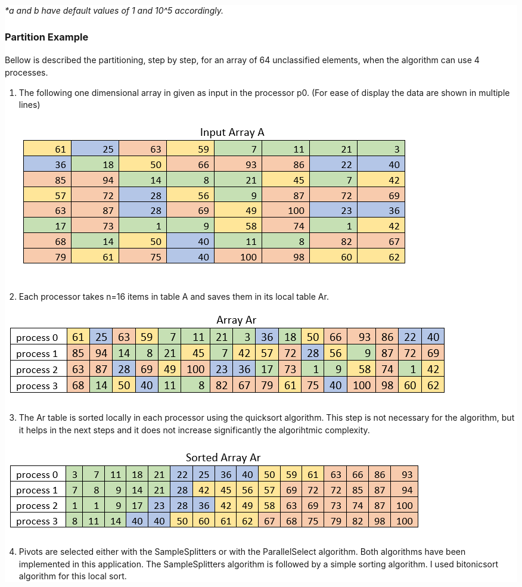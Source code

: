*\*a and b have default values of 1 and 10\^5 accordingly.*

### Partition Example

Bellow is described the partitioning, step by step, for an array of 64 unclassified elements, when the algorithm can use 4 processes.

1. The following one dimensional array in given as input in the processor p0.
(For ease of display the data are shown in multiple lines)

![Input Array A in p0](assets/images/hyksort_1.png)

2. Each processor takes n=16 items in table A and saves them in its local table Ar.

![Array Ar](assets/images/hyksort_2.png)

3. The Ar table is sorted locally in each processor using the quicksort algorithm. This step is not necessary for the algorithm, but it helps in the next steps and it does not increase significantly the algorihtmic complexity. 

![Sorted Ar](assets/images/hyksort_3.png)

4. Pivots are selected either with the SampleSplitters  or with the ParallelSelect algorithm. Both algorithms have been implemented in this application. 
The SampleSplitters algorithm  is followed by a simple sorting algorithm. I used bitonicsort algorithm for this local sort.
